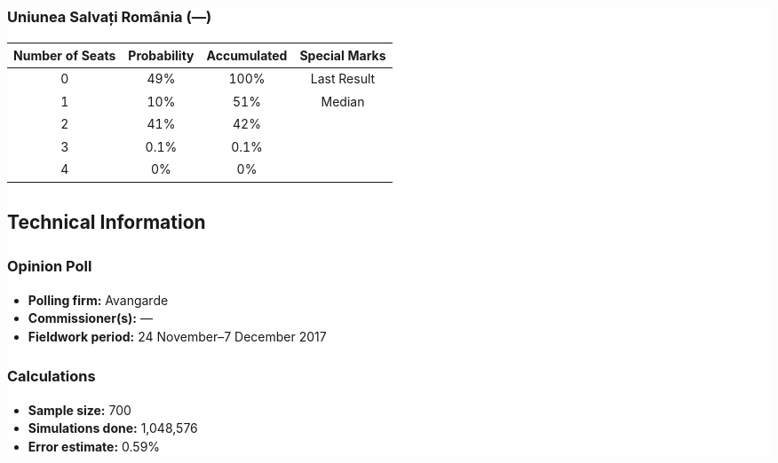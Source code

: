 ### Uniunea Salvați România (—)

| Number of Seats | Probability | Accumulated | Special Marks |
|:---------------:|:-----------:|:-----------:|:-------------:|
| 0 | 49% | 100% | Last Result |
| 1 | 10% | 51% | Median |
| 2 | 41% | 42% |  |
| 3 | 0.1% | 0.1% |  |
| 4 | 0% | 0% |  |


## Technical Information

### Opinion Poll

+ **Polling firm:** Avangarde
+ **Commissioner(s):** —
+ **Fieldwork period:** 24 November–7 December 2017

### Calculations

+ **Sample size:** 700
+ **Simulations done:** 1,048,576
+ **Error estimate:** 0.59%

